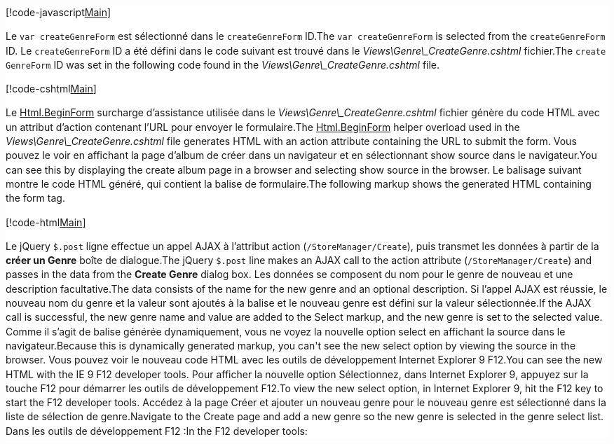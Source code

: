 [!code-javascript[Main](adding-a-new-category-to-the-dropdownlist-using-jquery-ui/samples/sample6.js)]

<span data-ttu-id="d7e58-149">Le `var createGenreForm` est sélectionné dans le `createGenreForm` ID.</span><span class="sxs-lookup"><span data-stu-id="d7e58-149">The `var createGenreForm` is selected from the `createGenreForm` ID.</span></span> <span data-ttu-id="d7e58-150">Le `createGenreForm` ID a été défini dans le code suivant est trouvé dans le *Views\Genre\\_CreateGenre.cshtml* fichier.</span><span class="sxs-lookup"><span data-stu-id="d7e58-150">The `createGenreForm` ID was set in the following code found in the *Views\Genre\\_CreateGenre.cshtml* file.</span></span>

[!code-cshtml[Main](adding-a-new-category-to-the-dropdownlist-using-jquery-ui/samples/sample7.cshtml)]

<span data-ttu-id="d7e58-151">Le [Html.BeginForm](https://msdn.microsoft.com/library/dd492714.aspx) surcharge d’assistance utilisée dans le *Views\Genre\\_CreateGenre.cshtml* fichier génère du code HTML avec un attribut d’action contenant l’URL pour envoyer le formulaire.</span><span class="sxs-lookup"><span data-stu-id="d7e58-151">The [Html.BeginForm](https://msdn.microsoft.com/library/dd492714.aspx) helper overload used in the *Views\Genre\\_CreateGenre.cshtml* file generates HTML with an action attribute containing the URL to submit the form.</span></span> <span data-ttu-id="d7e58-152">Vous pouvez le voir en affichant la page d’album de créer dans un navigateur et en sélectionnant show source dans le navigateur.</span><span class="sxs-lookup"><span data-stu-id="d7e58-152">You can see this by displaying the create album page in a browser and selecting show source in the browser.</span></span> <span data-ttu-id="d7e58-153">Le balisage suivant montre le code HTML généré, qui contient la balise de formulaire.</span><span class="sxs-lookup"><span data-stu-id="d7e58-153">The following markup shows the generated HTML containing the form tag.</span></span>

[!code-html[Main](adding-a-new-category-to-the-dropdownlist-using-jquery-ui/samples/sample8.html)]

<span data-ttu-id="d7e58-154">Le jQuery `$.post` ligne effectue un appel AJAX à l’attribut action (`/StoreManager/Create`), puis transmet les données à partir de la **créer un Genre** boîte de dialogue.</span><span class="sxs-lookup"><span data-stu-id="d7e58-154">The jQuery `$.post` line makes an AJAX call to the action attribute (`/StoreManager/Create`) and passes in the data from the **Create Genre** dialog box.</span></span> <span data-ttu-id="d7e58-155">Les données se composent du nom pour le genre de nouveau et une description facultative.</span><span class="sxs-lookup"><span data-stu-id="d7e58-155">The data consists of the name for the new genre and an optional description.</span></span> <span data-ttu-id="d7e58-156">Si l’appel AJAX est réussie, le nouveau nom du genre et la valeur sont ajoutés à la balise et le nouveau genre est défini sur la valeur sélectionnée.</span><span class="sxs-lookup"><span data-stu-id="d7e58-156">If the AJAX call is successful, the new genre name and value are added to the Select markup, and the new genre is set to the selected value.</span></span> <span data-ttu-id="d7e58-157">Comme il s’agit de balise générée dynamiquement, vous ne voyez la nouvelle option select en affichant la source dans le navigateur.</span><span class="sxs-lookup"><span data-stu-id="d7e58-157">Because this is dynamically generated markup, you can't see the new select option by viewing the source in the browser.</span></span> <span data-ttu-id="d7e58-158">Vous pouvez voir le nouveau code HTML avec les outils de développement Internet Explorer 9 F12.</span><span class="sxs-lookup"><span data-stu-id="d7e58-158">You can see the new HTML with the IE 9 F12 developer tools.</span></span> <span data-ttu-id="d7e58-159">Pour afficher la nouvelle option Sélectionnez, dans Internet Explorer 9, appuyez sur la touche F12 pour démarrer les outils de développement F12.</span><span class="sxs-lookup"><span data-stu-id="d7e58-159">To view the new select option, in Internet Explorer 9, hit the F12 key to start the F12 developer tools.</span></span> <span data-ttu-id="d7e58-160">Accédez à la page Créer et ajouter un nouveau genre pour le nouveau genre est sélectionné dans la liste de sélection de genre.</span><span class="sxs-lookup"><span data-stu-id="d7e58-160">Navigate to the Create page and add a new genre so the new genre is selected in the genre select list.</span></span> <span data-ttu-id="d7e58-161">Dans les outils de développement F12 :</span><span class="sxs-lookup"><span data-stu-id="d7e58-161">In the F12 developer tools:</span></span>
